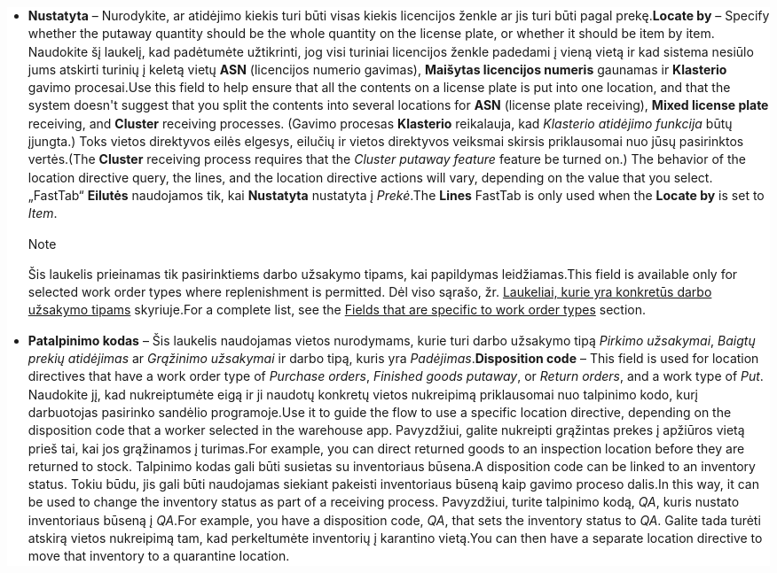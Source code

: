 - <span data-ttu-id="72f90-288">**Nustatyta** – Nurodykite, ar atidėjimo kiekis turi būti visas kiekis licencijos ženkle ar jis turi būti pagal prekę.</span><span class="sxs-lookup"><span data-stu-id="72f90-288">**Locate by** – Specify whether the putaway quantity should be the whole quantity on the license plate, or whether it should be item by item.</span></span> <span data-ttu-id="72f90-289">Naudokite šį laukelį, kad padėtumėte užtikrinti, jog visi turiniai licencijos ženkle padedami į vieną vietą ir kad sistema nesiūlo jums atskirti turinių į keletą vietų **ASN** (licencijos numerio gavimas), **Maišytas licencijos numeris** gaunamas ir **Klasterio** gavimo procesai.</span><span class="sxs-lookup"><span data-stu-id="72f90-289">Use this field to help ensure that all the contents on a license plate is put into one location, and that the system doesn't suggest that you split the contents into several locations for **ASN** (license plate receiving), **Mixed license plate** receiving, and **Cluster** receiving processes.</span></span> <span data-ttu-id="72f90-290">(Gavimo procesas **Klasterio** reikalauja, kad *Klasterio atidėjimo funkcija* būtų įjungta.) Toks vietos direktyvos eilės elgesys, eilučių ir vietos direktyvos veiksmai skirsis priklausomai nuo jūsų pasirinktos vertės.</span><span class="sxs-lookup"><span data-stu-id="72f90-290">(The **Cluster** receiving process requires that the *Cluster putaway feature* feature be turned on.) The behavior of the location directive query, the lines, and the location directive actions will vary, depending on the value that you select.</span></span> <span data-ttu-id="72f90-291">„FastTab“ **Eilutės** naudojamos tik, kai **Nustatyta** nustatyta į *Prekė*.</span><span class="sxs-lookup"><span data-stu-id="72f90-291">The **Lines** FastTab is only used when the **Locate by** is set to *Item*.</span></span>

    > [!NOTE]
    > <span data-ttu-id="72f90-292">Šis laukelis prieinamas tik pasirinktiems darbo užsakymo tipams, kai papildymas leidžiamas.</span><span class="sxs-lookup"><span data-stu-id="72f90-292">This field is available only for selected work order types where replenishment is permitted.</span></span> <span data-ttu-id="72f90-293">Dėl viso sąrašo, žr. [Laukeliai, kurie yra konkretūs darbo užsakymo tipams](#fields-specific-types) skyriuje.</span><span class="sxs-lookup"><span data-stu-id="72f90-293">For a complete list, see the [Fields that are specific to work order types](#fields-specific-types) section.</span></span>

- <span data-ttu-id="72f90-294">**Patalpinimo kodas** – Šis laukelis naudojamas vietos nurodymams, kurie turi darbo užsakymo tipą *Pirkimo užsakymai*, *Baigtų prekių atidėjimas* ar *Grąžinimo užsakymai* ir darbo tipą, kuris yra *Padėjimas*.</span><span class="sxs-lookup"><span data-stu-id="72f90-294">**Disposition code** – This field is used for location directives that have a work order type of *Purchase orders*, *Finished goods putaway*, or *Return orders*, and a work type of *Put*.</span></span> <span data-ttu-id="72f90-295">Naudokite jį, kad nukreiptumėte eigą ir ji naudotų konkretų vietos nukreipimą priklausomai nuo talpinimo kodo, kurį darbuotojas pasirinko sandėlio programoje.</span><span class="sxs-lookup"><span data-stu-id="72f90-295">Use it to guide the flow to use a specific location directive, depending on the disposition code that a worker selected in the warehouse app.</span></span> <span data-ttu-id="72f90-296">Pavyzdžiui, galite nukreipti grąžintas prekes į apžiūros vietą prieš tai, kai jos grąžinamos į turimas.</span><span class="sxs-lookup"><span data-stu-id="72f90-296">For example, you can direct returned goods to an inspection location before they are returned to stock.</span></span> <span data-ttu-id="72f90-297">Talpinimo kodas gali būti susietas su inventoriaus būsena.</span><span class="sxs-lookup"><span data-stu-id="72f90-297">A disposition code can be linked to an inventory status.</span></span> <span data-ttu-id="72f90-298">Tokiu būdu, jis gali būti naudojamas siekiant pakeisti inventoriaus būseną kaip gavimo proceso dalis.</span><span class="sxs-lookup"><span data-stu-id="72f90-298">In this way, it can be used to change the inventory status as part of a receiving process.</span></span> <span data-ttu-id="72f90-299">Pavyzdžiui, turite talpinimo kodą, *QA*, kuris nustato inventoriaus būseną į *QA*.</span><span class="sxs-lookup"><span data-stu-id="72f90-299">For example, you have a disposition code, *QA*, that sets the inventory status to *QA*.</span></span> <span data-ttu-id="72f90-300">Galite tada turėti atskirą vietos nukreipimą tam, kad perkeltumėte inventorių į karantino vietą.</span><span class="sxs-lookup"><span data-stu-id="72f90-300">You can then have a separate location directive to move that inventory to a quarantine location.</span></span>

